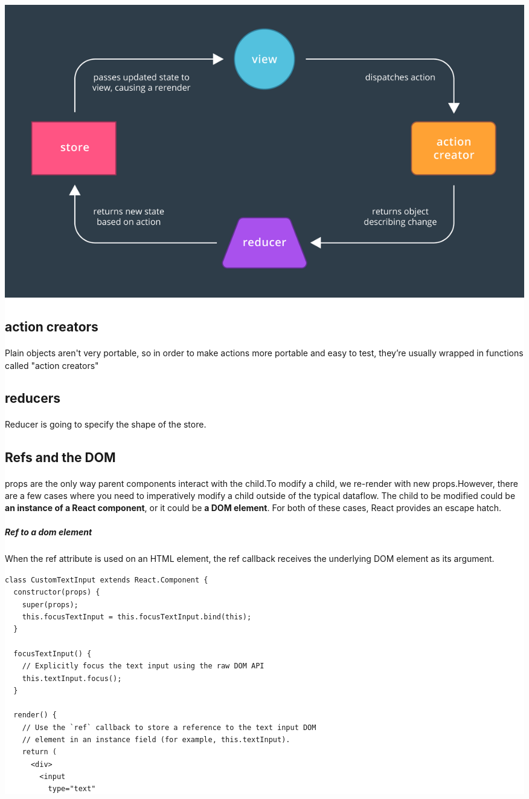 ![](nd019-c2-reduxflowgraphic-diagram.png)
## action creators
Plain objects aren't very portable, so in order to make actions more portable and easy to test, they’re usually wrapped in functions called "action creators"
## reducers
Reducer is going to specify the shape of the store.
##
## Refs and the DOM
props are the only way parent components interact with the child.To modify a child,
we re-render with new props.However, there are a few cases where you need to imperatively modify a child outside of the typical dataflow. The child to be modified could be **an instance of a React component**, or it could be **a DOM element**. For both of these cases, React provides an escape hatch.

##### Ref to a dom element ####
When the ref attribute is used on an HTML element, the ref callback receives the underlying DOM element as its argument.
~~~~
class CustomTextInput extends React.Component {
  constructor(props) {
    super(props);
    this.focusTextInput = this.focusTextInput.bind(this);
  }

  focusTextInput() {
    // Explicitly focus the text input using the raw DOM API
    this.textInput.focus();
  }

  render() {
    // Use the `ref` callback to store a reference to the text input DOM
    // element in an instance field (for example, this.textInput).
    return (
      <div>
        <input
          type="text"
~~~~